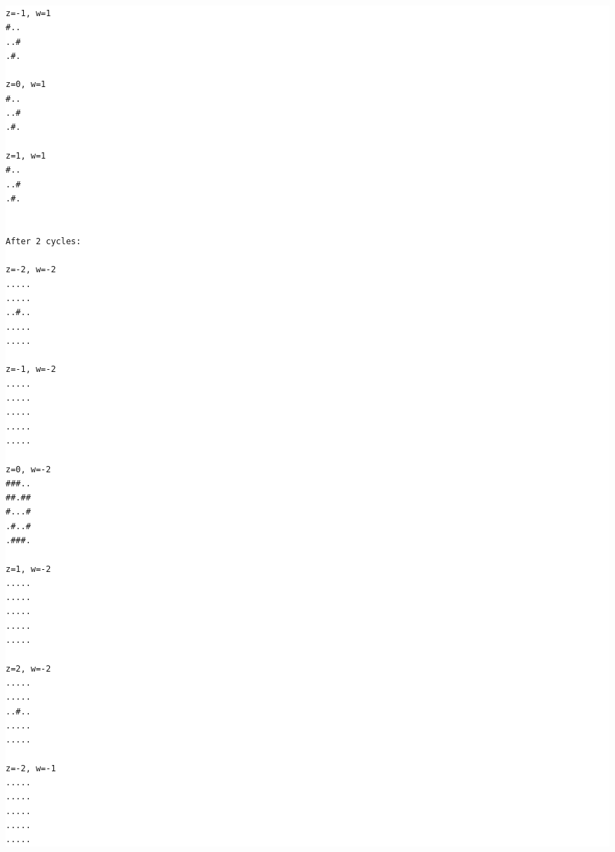     z=-1, w=1
    #..
    ..#
    .#.
    
    z=0, w=1
    #..
    ..#
    .#.
    
    z=1, w=1
    #..
    ..#
    .#.
    
    
    After 2 cycles:
    
    z=-2, w=-2
    .....
    .....
    ..#..
    .....
    .....
    
    z=-1, w=-2
    .....
    .....
    .....
    .....
    .....
    
    z=0, w=-2
    ###..
    ##.##
    #...#
    .#..#
    .###.
    
    z=1, w=-2
    .....
    .....
    .....
    .....
    .....
    
    z=2, w=-2
    .....
    .....
    ..#..
    .....
    .....
    
    z=-2, w=-1
    .....
    .....
    .....
    .....
    .....
    